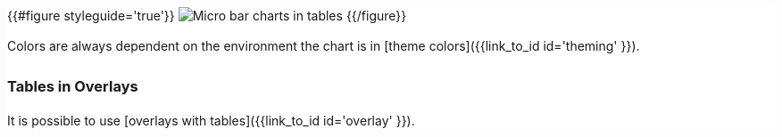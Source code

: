 

{{#figure styleguide='true'}}
![Micro bar charts in tables](https://d24pvdz4mvzd04.cloudfront.net/test/table-micro-bar-chart-580-06eeb208d7.png)
{{/figure}}

Colors are always dependent on the environment the chart is in [theme
colors]({{link_to_id id='theming' }}).

### Tables in Overlays

It is possible to use [overlays with tables]({{link_to_id id='overlay' }}).
